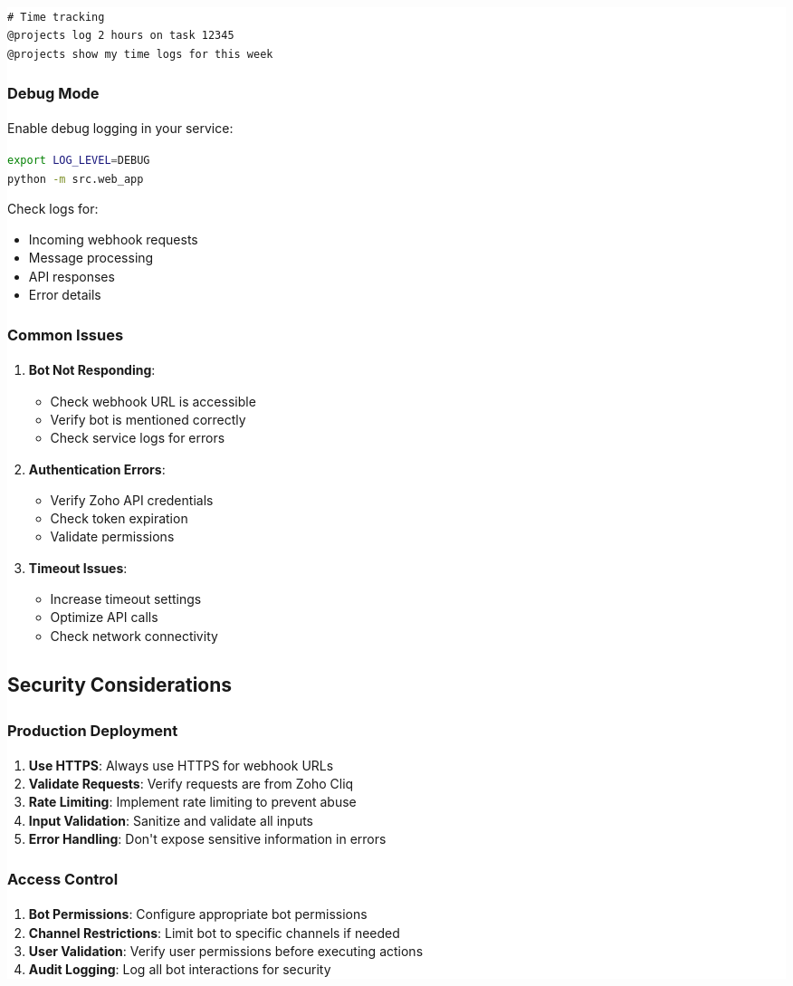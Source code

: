 ```
# Time tracking
@projects log 2 hours on task 12345
@projects show my time logs for this week
```

### Debug Mode

Enable debug logging in your service:

```bash
export LOG_LEVEL=DEBUG
python -m src.web_app
```

Check logs for:
- Incoming webhook requests
- Message processing
- API responses
- Error details

### Common Issues

1. **Bot Not Responding**:
   - Check webhook URL is accessible
   - Verify bot is mentioned correctly
   - Check service logs for errors

2. **Authentication Errors**:
   - Verify Zoho API credentials
   - Check token expiration
   - Validate permissions

3. **Timeout Issues**:
   - Increase timeout settings
   - Optimize API calls
   - Check network connectivity

## Security Considerations

### Production Deployment

1. **Use HTTPS**: Always use HTTPS for webhook URLs
2. **Validate Requests**: Verify requests are from Zoho Cliq
3. **Rate Limiting**: Implement rate limiting to prevent abuse
4. **Input Validation**: Sanitize and validate all inputs
5. **Error Handling**: Don't expose sensitive information in errors

### Access Control

1. **Bot Permissions**: Configure appropriate bot permissions
2. **Channel Restrictions**: Limit bot to specific channels if needed
3. **User Validation**: Verify user permissions before executing actions
4. **Audit Logging**: Log all bot interactions for security
